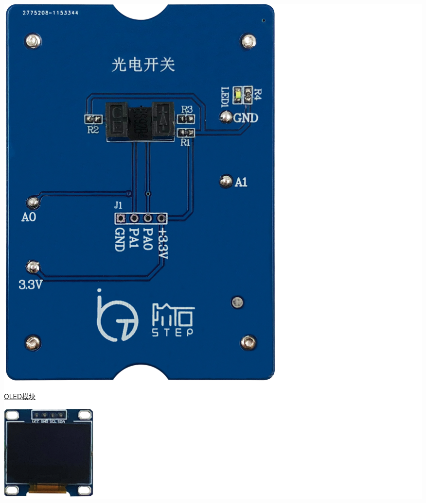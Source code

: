 ![光电传感器模块](/assets/BASE_CC2530/22.png)

[OLED模块](https://docs.stepiot.com/docs/aiot002)

![OLED模块](/assets/BASE_CC2530/5.png)
